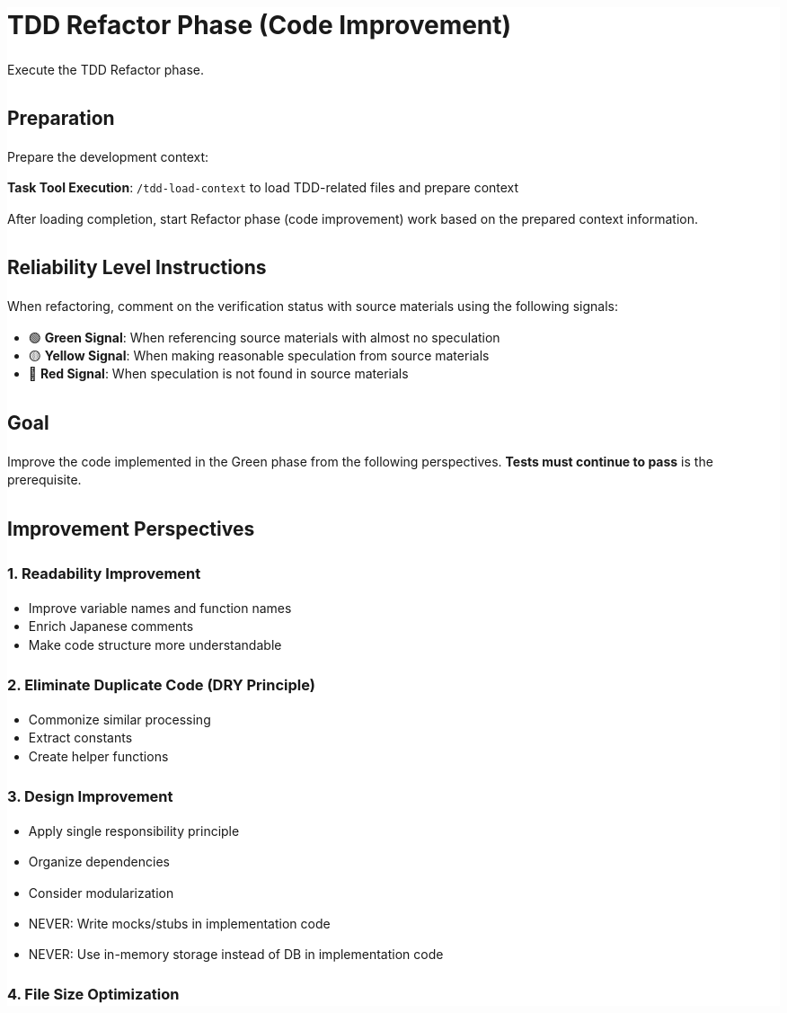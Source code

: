 # TDD Refactor Phase (Code Improvement)

Execute the TDD Refactor phase.

## Preparation

Prepare the development context:

**Task Tool Execution**: `/tdd-load-context` to load TDD-related files and prepare context

After loading completion, start Refactor phase (code improvement) work based on the prepared context information.

## Reliability Level Instructions

When refactoring, comment on the verification status with source materials using the following signals:

- 🟢 **Green Signal**: When referencing source materials with almost no speculation
- 🟡 **Yellow Signal**: When making reasonable speculation from source materials
- 🔴 **Red Signal**: When speculation is not found in source materials

## Goal

Improve the code implemented in the Green phase from the following perspectives. **Tests must continue to pass** is the prerequisite.

## Improvement Perspectives

### 1. Readability Improvement

- Improve variable names and function names
- Enrich Japanese comments
- Make code structure more understandable

### 2. Eliminate Duplicate Code (DRY Principle)

- Commonize similar processing
- Extract constants
- Create helper functions

### 3. Design Improvement

- Apply single responsibility principle
- Organize dependencies
- Consider modularization

- NEVER: Write mocks/stubs in implementation code
- NEVER: Use in-memory storage instead of DB in implementation code

### 4. File Size Optimization
